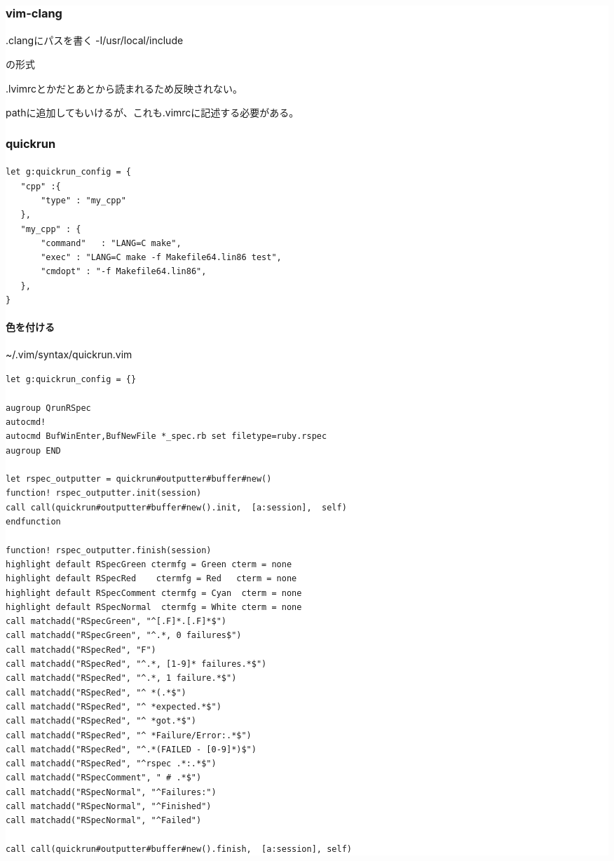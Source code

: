
### vim-clang

.clangにパスを書く -I/usr/local/include

の形式

.lvimrcとかだとあとから読まれるため反映されない。


pathに追加してもいけるが、これも.vimrcに記述する必要がある。


### quickrun

~~~
let g:quickrun_config = {
   "cpp" :{
       "type" : "my_cpp"
   },
   "my_cpp" : {
       "command"   : "LANG=C make",
       "exec" : "LANG=C make -f Makefile64.lin86 test",
       "cmdopt" : "-f Makefile64.lin86",
   },
}
~~~

#### 色を付ける

~/.vim/syntax/quickrun.vim


~~~
let g:quickrun_config = {}

augroup QrunRSpec
autocmd!
autocmd BufWinEnter,BufNewFile *_spec.rb set filetype=ruby.rspec
augroup END

let rspec_outputter = quickrun#outputter#buffer#new()
function! rspec_outputter.init(session)
call call(quickrun#outputter#buffer#new().init,  [a:session],  self)
endfunction

function! rspec_outputter.finish(session)
highlight default RSpecGreen ctermfg = Green cterm = none
highlight default RSpecRed    ctermfg = Red   cterm = none
highlight default RSpecComment ctermfg = Cyan  cterm = none
highlight default RSpecNormal  ctermfg = White cterm = none
call matchadd("RSpecGreen", "^[.F]*.[.F]*$")
call matchadd("RSpecGreen", "^.*, 0 failures$")
call matchadd("RSpecRed", "F")
call matchadd("RSpecRed", "^.*, [1-9]* failures.*$")
call matchadd("RSpecRed", "^.*, 1 failure.*$")
call matchadd("RSpecRed", "^ *(.*$")
call matchadd("RSpecRed", "^ *expected.*$")
call matchadd("RSpecRed", "^ *got.*$")
call matchadd("RSpecRed", "^ *Failure/Error:.*$")
call matchadd("RSpecRed", "^.*(FAILED - [0-9]*)$")
call matchadd("RSpecRed", "^rspec .*:.*$")
call matchadd("RSpecComment", " # .*$")
call matchadd("RSpecNormal", "^Failures:")
call matchadd("RSpecNormal", "^Finished")
call matchadd("RSpecNormal", "^Failed")

call call(quickrun#outputter#buffer#new().finish,  [a:session], self)
~~~